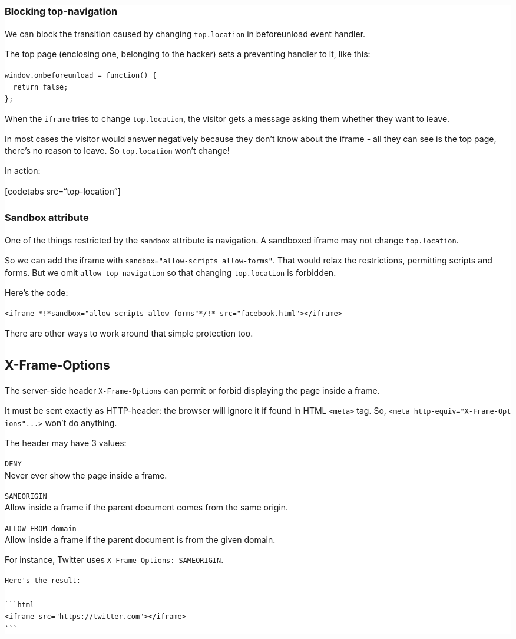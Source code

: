 ### Blocking top-navigation

We can block the transition caused by changing `top.location` in [beforeunload](info:onload-ondomcontentloaded#window.onbeforeunload) event handler.

The top page (enclosing one, belonging to the hacker) sets a preventing handler to it, like this:

    window.onbeforeunload = function() {
      return false;
    };

When the `iframe` tries to change `top.location`, the visitor gets a message asking them whether they want to leave.

In most cases the visitor would answer negatively because they don’t know about the iframe - all they can see is the top page, there’s no reason to leave. So `top.location` won’t change!

In action:

\[codetabs src=“top-location”\]

### Sandbox attribute

One of the things restricted by the `sandbox` attribute is navigation. A sandboxed iframe may not change `top.location`.

So we can add the iframe with `sandbox="allow-scripts allow-forms"`. That would relax the restrictions, permitting scripts and forms. But we omit `allow-top-navigation` so that changing `top.location` is forbidden.

Here’s the code:

    <iframe *!*sandbox="allow-scripts allow-forms"*/!* src="facebook.html"></iframe>

There are other ways to work around that simple protection too.

## X-Frame-Options

The server-side header `X-Frame-Options` can permit or forbid displaying the page inside a frame.

It must be sent exactly as HTTP-header: the browser will ignore it if found in HTML `<meta>` tag. So, `<meta http-equiv="X-Frame-Options"...>` won’t do anything.

The header may have 3 values:

`DENY`  
Never ever show the page inside a frame.

`SAMEORIGIN`  
Allow inside a frame if the parent document comes from the same origin.

`ALLOW-FROM domain`  
Allow inside a frame if the parent document is from the given domain.

For instance, Twitter uses `X-Frame-Options: SAMEORIGIN`.

    Here's the result:

    ```html
    <iframe src="https://twitter.com"></iframe>
    ```
